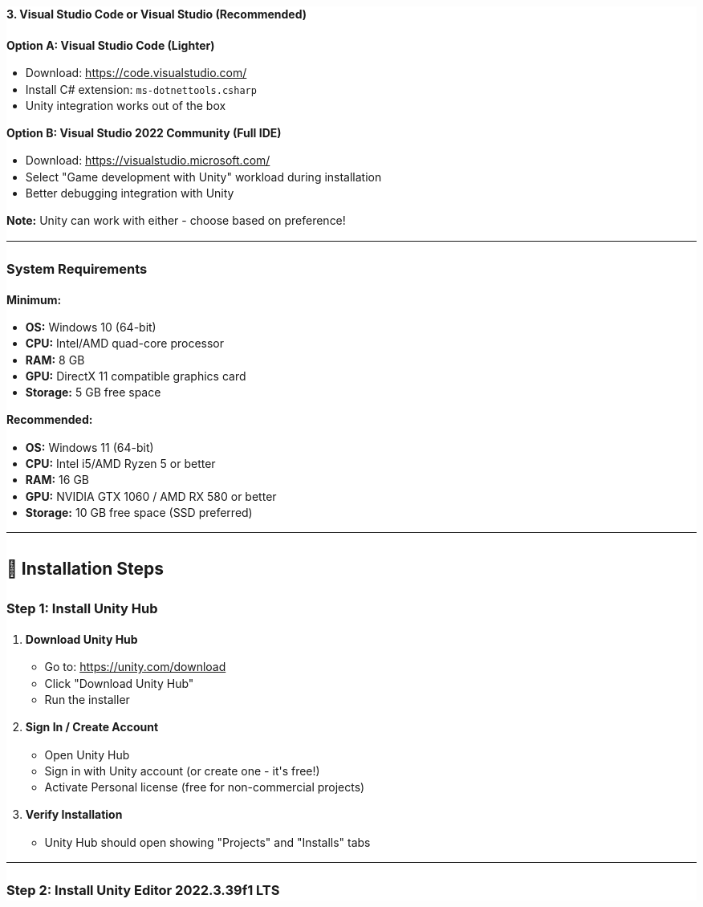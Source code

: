
#### 3. Visual Studio Code or Visual Studio (Recommended)

**Option A: Visual Studio Code (Lighter)**
- Download: https://code.visualstudio.com/
- Install C# extension: `ms-dotnettools.csharp`
- Unity integration works out of the box

**Option B: Visual Studio 2022 Community (Full IDE)**
- Download: https://visualstudio.microsoft.com/
- Select "Game development with Unity" workload during installation
- Better debugging integration with Unity

**Note:** Unity can work with either - choose based on preference!

---

### System Requirements

**Minimum:**
- **OS:** Windows 10 (64-bit)
- **CPU:** Intel/AMD quad-core processor
- **RAM:** 8 GB
- **GPU:** DirectX 11 compatible graphics card
- **Storage:** 5 GB free space

**Recommended:**
- **OS:** Windows 11 (64-bit)
- **CPU:** Intel i5/AMD Ryzen 5 or better
- **RAM:** 16 GB
- **GPU:** NVIDIA GTX 1060 / AMD RX 580 or better
- **Storage:** 10 GB free space (SSD preferred)

---

## 🔧 Installation Steps

### Step 1: Install Unity Hub

1. **Download Unity Hub**
   - Go to: https://unity.com/download
   - Click "Download Unity Hub"
   - Run the installer

2. **Sign In / Create Account**
   - Open Unity Hub
   - Sign in with Unity account (or create one - it's free!)
   - Activate Personal license (free for non-commercial projects)

3. **Verify Installation**
   - Unity Hub should open showing "Projects" and "Installs" tabs

---

### Step 2: Install Unity Editor 2022.3.39f1 LTS
